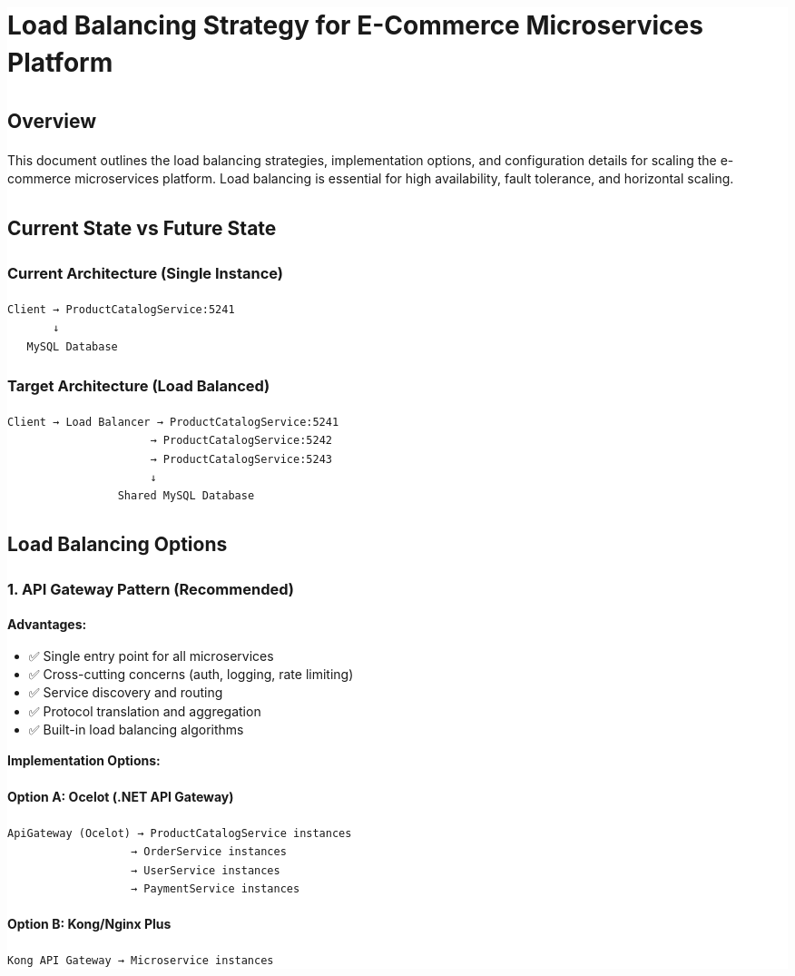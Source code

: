 # Load Balancing Strategy for E-Commerce Microservices Platform

## Overview

This document outlines the load balancing strategies, implementation options, and configuration details for scaling the e-commerce microservices platform. Load balancing is essential for high availability, fault tolerance, and horizontal scaling.

## Current State vs Future State

### Current Architecture (Single Instance)
```
Client → ProductCatalogService:5241
       ↓
   MySQL Database
```

### Target Architecture (Load Balanced)
```
Client → Load Balancer → ProductCatalogService:5241
                      → ProductCatalogService:5242  
                      → ProductCatalogService:5243
                      ↓
                 Shared MySQL Database
```

## Load Balancing Options

### 1. API Gateway Pattern (Recommended)

**Advantages:**
- ✅ Single entry point for all microservices
- ✅ Cross-cutting concerns (auth, logging, rate limiting)
- ✅ Service discovery and routing
- ✅ Protocol translation and aggregation
- ✅ Built-in load balancing algorithms

**Implementation Options:**

#### Option A: Ocelot (.NET API Gateway)
```
ApiGateway (Ocelot) → ProductCatalogService instances
                   → OrderService instances
                   → UserService instances
                   → PaymentService instances
```

#### Option B: Kong/Nginx Plus
```
Kong API Gateway → Microservice instances
```
